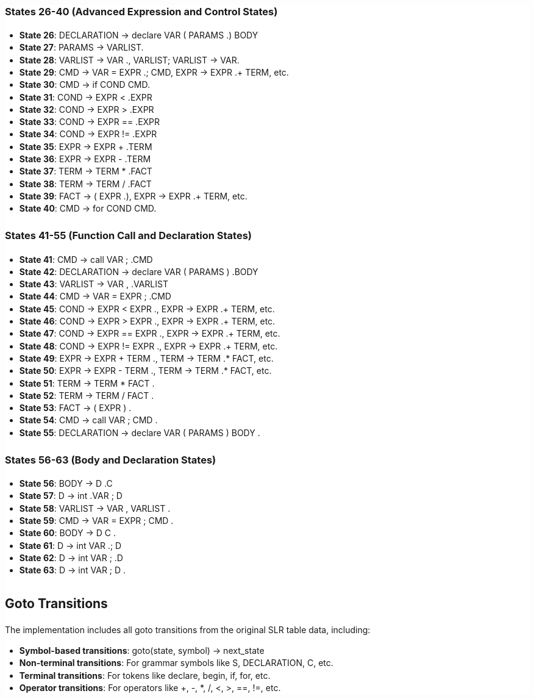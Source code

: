### States 26-40 (Advanced Expression and Control States)
- **State 26**: DECLARATION -> declare VAR ( PARAMS .) BODY
- **State 27**: PARAMS -> VARLIST.
- **State 28**: VARLIST -> VAR ., VARLIST; VARLIST -> VAR.
- **State 29**: CMD -> VAR = EXPR .; CMD, EXPR -> EXPR .+ TERM, etc.
- **State 30**: CMD -> if COND CMD.
- **State 31**: COND -> EXPR < .EXPR
- **State 32**: COND -> EXPR > .EXPR
- **State 33**: COND -> EXPR == .EXPR
- **State 34**: COND -> EXPR != .EXPR
- **State 35**: EXPR -> EXPR + .TERM
- **State 36**: EXPR -> EXPR - .TERM
- **State 37**: TERM -> TERM * .FACT
- **State 38**: TERM -> TERM / .FACT
- **State 39**: FACT -> ( EXPR .), EXPR -> EXPR .+ TERM, etc.
- **State 40**: CMD -> for COND CMD.

### States 41-55 (Function Call and Declaration States)
- **State 41**: CMD -> call VAR ; .CMD
- **State 42**: DECLARATION -> declare VAR ( PARAMS ) .BODY
- **State 43**: VARLIST -> VAR , .VARLIST
- **State 44**: CMD -> VAR = EXPR ; .CMD
- **State 45**: COND -> EXPR < EXPR ., EXPR -> EXPR .+ TERM, etc.
- **State 46**: COND -> EXPR > EXPR ., EXPR -> EXPR .+ TERM, etc.
- **State 47**: COND -> EXPR == EXPR ., EXPR -> EXPR .+ TERM, etc.
- **State 48**: COND -> EXPR != EXPR ., EXPR -> EXPR .+ TERM, etc.
- **State 49**: EXPR -> EXPR + TERM ., TERM -> TERM .* FACT, etc.
- **State 50**: EXPR -> EXPR - TERM ., TERM -> TERM .* FACT, etc.
- **State 51**: TERM -> TERM * FACT .
- **State 52**: TERM -> TERM / FACT .
- **State 53**: FACT -> ( EXPR ) .
- **State 54**: CMD -> call VAR ; CMD .
- **State 55**: DECLARATION -> declare VAR ( PARAMS ) BODY .

### States 56-63 (Body and Declaration States)
- **State 56**: BODY -> D .C
- **State 57**: D -> int .VAR ; D
- **State 58**: VARLIST -> VAR , VARLIST .
- **State 59**: CMD -> VAR = EXPR ; CMD .
- **State 60**: BODY -> D C .
- **State 61**: D -> int VAR .; D
- **State 62**: D -> int VAR ; .D
- **State 63**: D -> int VAR ; D .

## Goto Transitions

The implementation includes all goto transitions from the original SLR table data, including:

- **Symbol-based transitions**: goto(state, symbol) -> next_state
- **Non-terminal transitions**: For grammar symbols like S, DECLARATION, C, etc.
- **Terminal transitions**: For tokens like declare, begin, if, for, etc.
- **Operator transitions**: For operators like +, -, *, /, <, >, ==, !=, etc.

